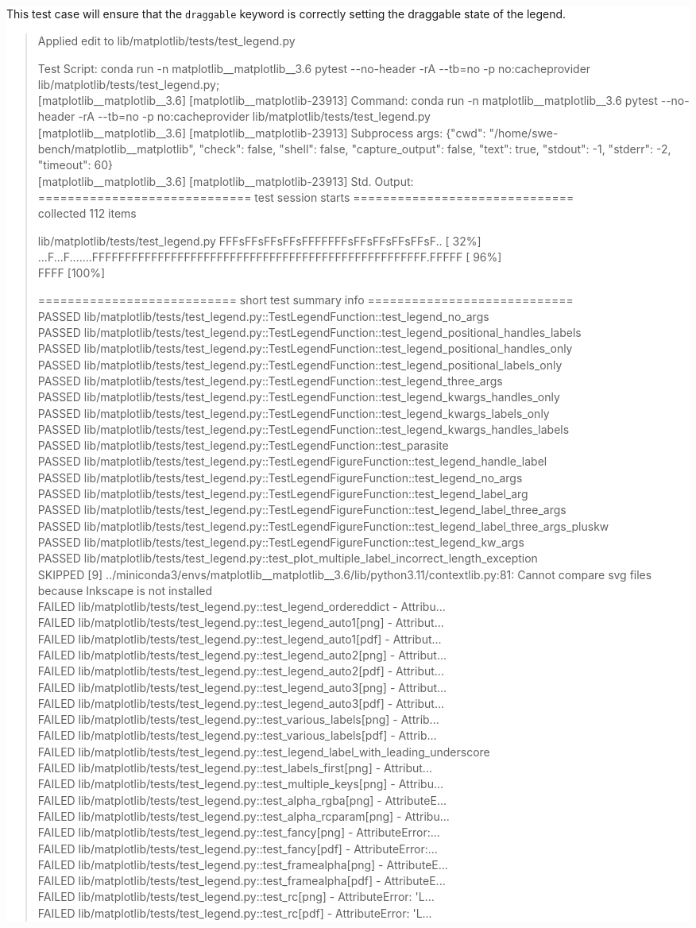 This test case will ensure that the `draggable` keyword is correctly setting the draggable state of the legend.

> Applied edit to lib/matplotlib/tests/test_legend.py  
>   
> Test Script: conda run -n matplotlib__matplotlib__3.6 pytest --no-header -rA --tb=no -p no:cacheprovider lib/matplotlib/tests/test_legend.py;  
> [matplotlib__matplotlib__3.6] [matplotlib__matplotlib-23913] Command: conda run -n matplotlib__matplotlib__3.6 pytest --no-header -rA --tb=no -p no:cacheprovider lib/matplotlib/tests/test_legend.py   
> [matplotlib__matplotlib__3.6] [matplotlib__matplotlib-23913] Subprocess args: {"cwd": "/home/swe-bench/matplotlib__matplotlib", "check": false, "shell": false, "capture_output": false, "text": true, "stdout": -1, "stderr": -2, "timeout": 60}   
> [matplotlib__matplotlib__3.6] [matplotlib__matplotlib-23913] Std. Output:  
> ============================= test session starts ==============================  
> collected 112 items  
>   
> lib/matplotlib/tests/test_legend.py FFFsFFsFFsFFsFFFFFFFsFFsFFsFFsFFsF.. [ 32%]  
> ...F...F.......FFFFFFFFFFFFFFFFFFFFFFFFFFFFFFFFFFFFFFFFFFFFFFFFFFF.FFFFF [ 96%]  
> FFFF                                                                     [100%]  
>   
> =========================== short test summary info ============================  
> PASSED lib/matplotlib/tests/test_legend.py::TestLegendFunction::test_legend_no_args  
> PASSED lib/matplotlib/tests/test_legend.py::TestLegendFunction::test_legend_positional_handles_labels  
> PASSED lib/matplotlib/tests/test_legend.py::TestLegendFunction::test_legend_positional_handles_only  
> PASSED lib/matplotlib/tests/test_legend.py::TestLegendFunction::test_legend_positional_labels_only  
> PASSED lib/matplotlib/tests/test_legend.py::TestLegendFunction::test_legend_three_args  
> PASSED lib/matplotlib/tests/test_legend.py::TestLegendFunction::test_legend_kwargs_handles_only  
> PASSED lib/matplotlib/tests/test_legend.py::TestLegendFunction::test_legend_kwargs_labels_only  
> PASSED lib/matplotlib/tests/test_legend.py::TestLegendFunction::test_legend_kwargs_handles_labels  
> PASSED lib/matplotlib/tests/test_legend.py::TestLegendFunction::test_parasite  
> PASSED lib/matplotlib/tests/test_legend.py::TestLegendFigureFunction::test_legend_handle_label  
> PASSED lib/matplotlib/tests/test_legend.py::TestLegendFigureFunction::test_legend_no_args  
> PASSED lib/matplotlib/tests/test_legend.py::TestLegendFigureFunction::test_legend_label_arg  
> PASSED lib/matplotlib/tests/test_legend.py::TestLegendFigureFunction::test_legend_label_three_args  
> PASSED lib/matplotlib/tests/test_legend.py::TestLegendFigureFunction::test_legend_label_three_args_pluskw  
> PASSED lib/matplotlib/tests/test_legend.py::TestLegendFigureFunction::test_legend_kw_args  
> PASSED lib/matplotlib/tests/test_legend.py::test_plot_multiple_label_incorrect_length_exception  
> SKIPPED [9] ../miniconda3/envs/matplotlib__matplotlib__3.6/lib/python3.11/contextlib.py:81: Cannot compare svg files because Inkscape is not installed  
> FAILED lib/matplotlib/tests/test_legend.py::test_legend_ordereddict - Attribu...  
> FAILED lib/matplotlib/tests/test_legend.py::test_legend_auto1[png] - Attribut...  
> FAILED lib/matplotlib/tests/test_legend.py::test_legend_auto1[pdf] - Attribut...  
> FAILED lib/matplotlib/tests/test_legend.py::test_legend_auto2[png] - Attribut...  
> FAILED lib/matplotlib/tests/test_legend.py::test_legend_auto2[pdf] - Attribut...  
> FAILED lib/matplotlib/tests/test_legend.py::test_legend_auto3[png] - Attribut...  
> FAILED lib/matplotlib/tests/test_legend.py::test_legend_auto3[pdf] - Attribut...  
> FAILED lib/matplotlib/tests/test_legend.py::test_various_labels[png] - Attrib...  
> FAILED lib/matplotlib/tests/test_legend.py::test_various_labels[pdf] - Attrib...  
> FAILED lib/matplotlib/tests/test_legend.py::test_legend_label_with_leading_underscore  
> FAILED lib/matplotlib/tests/test_legend.py::test_labels_first[png] - Attribut...  
> FAILED lib/matplotlib/tests/test_legend.py::test_multiple_keys[png] - Attribu...  
> FAILED lib/matplotlib/tests/test_legend.py::test_alpha_rgba[png] - AttributeE...  
> FAILED lib/matplotlib/tests/test_legend.py::test_alpha_rcparam[png] - Attribu...  
> FAILED lib/matplotlib/tests/test_legend.py::test_fancy[png] - AttributeError:...  
> FAILED lib/matplotlib/tests/test_legend.py::test_fancy[pdf] - AttributeError:...  
> FAILED lib/matplotlib/tests/test_legend.py::test_framealpha[png] - AttributeE...  
> FAILED lib/matplotlib/tests/test_legend.py::test_framealpha[pdf] - AttributeE...  
> FAILED lib/matplotlib/tests/test_legend.py::test_rc[png] - AttributeError: 'L...  
> FAILED lib/matplotlib/tests/test_legend.py::test_rc[pdf] - AttributeError: 'L...  